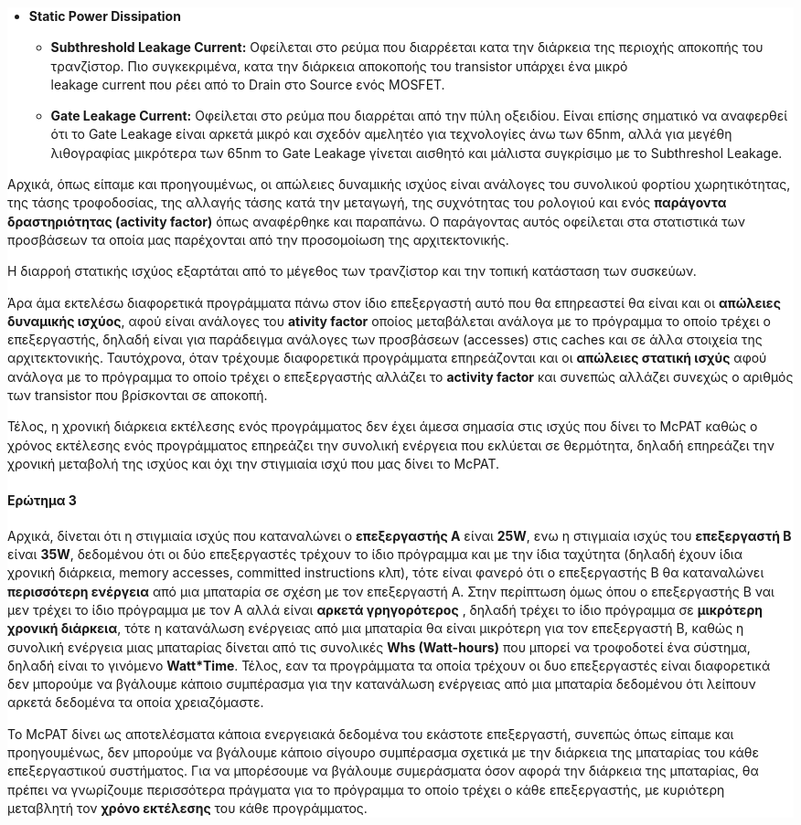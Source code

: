 * **Static Power Dissipation**

  * **Subthreshold Leakage Current\:**
     Οφείλεται στο ρεύμα που διαρρέεται κατα την διάρκεια της περιοχής αποκοπής του τρανζίστορ. Πιο συγκεκριμένα, κατα την διάρκεια αποκοποής του transistor υπάρχει ένα μικρό  
     leakage current που ρέει από το Drain στο Source ενός MOSFET.

  * **Gate Leakage Current\:**
     Οφείλεται στο ρεύμα που διαρρέται από την πύλη οξειδίου. Είναι επίσης σηματικό να αναφερθεί ότι το Gate Leakage είναι αρκετά μικρό και σχεδόν αμελητέο για τεχνολογίες άνω 
     των 65nm, αλλά για μεγέθη λιθογραφίας μικρότερα των 65nm το Gate Leakage γίνεται αισθητό και μάλιστα συγκρίσιμο με το Subthreshol Leakage.

Αρχικά, όπως είπαμε και προηγουμένως, οι απώλειες δυναμικής ισχύος είναι ανάλογες του συνολικού φορτίου χωρητικότητας, της τάσης τροφοδοσίας, της αλλαγής τάσης κατά την μεταγωγή, 
της συχνότητας του ρολογιού και ενός **παράγοντα δραστηριότητας (activity factor)** όπως αναφέρθηκε και παραπάνω. Ο παράγοντας αυτός οφείλεται στα στατιστικά των προσβάσεων τα 
οποία μας παρέχονται από την προσομοίωση της αρχιτεκτονικής.

Η διαρροή στατικής ισχύος εξαρτάται από το μέγεθος των τρανζίστορ και την τοπική κατάσταση των συσκεύων.

Άρα άμα εκτελέσω διαφορετικά προγράμματα πάνω στον ίδιο επεξεργαστή αυτό που θα επηρεαστεί θα είναι και οι **απώλειες δυναμικής ισχύος**, αφού είναι ανάλογες του **ativity 
factor** οποίος μεταβάλεται ανάλογα με το πρόγραμμα το οποίο τρέχει ο επεξεργαστής, δηλαδή είναι για παράδειγμα ανάλογες των προσβάσεων (accesses) στις caches και σε άλλα 
στοιχεία της αρχιτεκτονικής. Ταυτόχρονα, όταν τρέχουμε διαφορετικά προγράμματα επηρεάζονται και οι **απώλειες στατική ισχύς** αφού ανάλογα με το πρόγραμμα το οποίο τρέχει ο 
επεξεργαστής αλλάζει το **activity factor** και συνεπώς αλλάζει συνεχώς ο αριθμός των transistor που βρίσκονται σε αποκοπή. 

Τέλος, η χρονική διάρκεια εκτέλεσης ενός προγράμματος δεν έχει άμεσα σημασία στις ισχύς που δίνει το McPAT καθώς ο χρόνος εκτέλεσης ενός προγράμματος επηρεάζει την συνολική 
ενέργεια που εκλύεται σε θερμότητα, δηλαδή επηρεάζει την χρονική μεταβολή της ισχύος και όχι την στιγμιαία ισχύ που μας δίνει το McPAT.



#### Ερώτημα 3

Αρχικά, δίνεται ότι η στιγμιαία ισχύς που καταναλώνει ο **επεξεργαστής Α** είναι **25W**, ενω η στιγμιαία ισχύς του **επεξεργαστή Β** είναι **35W**,  δεδομένου ότι οι δύο 
επεξεργαστές τρέχουν το ίδιο πρόγραμμα και με την ίδια ταχύτητα (δηλαδή έχουν ίδια χρονική διάρκεια, memory accesses, committed instructions κλπ), τότε είναι φανερό ότι ο 
επεξεργαστής Β θα καταναλώνει **περισσότερη ενέργεια** από μια μπαταρία σε σχέση με τον επεξεργαστή Α. Στην περίπτωση όμως όπου ο επεξεργαστής Β ναι μεν τρέχει το ίδιο πρόγραμμα 
με τον Α αλλά είναι **αρκετά γρηγορότερος** , δηλαδή τρέχει το ίδιο πρόγραμμα σε **μικρότερη χρονική διάρκεια**, τότε η κατανάλωση ενέργειας από μια μπαταρία θα είναι μικρότερη 
για τον επεξεργαστή Β, καθώς η συνολική ενέργεια μιας μπαταρίας δίνεται από τις συνολικές **Whs (Watt-hours)** που μπορεί να τροφοδοτεί ένα σύστημα, δηλαδή είναι το γινόμενο 
**Watt\*Time**. Τέλος, εαν τα προγράμματα τα οποία τρέχουν οι δυο επεξεργαστές είναι διαφορετικά δεν μπορούμε να βγάλουμε κάποιο συμπέρασμα για την κατανάλωση ενέργειας από μια 
μπαταρία δεδομένου ότι λείπουν αρκετά δεδομένα τα οποία χρειαζόμαστε.

To McPAT δίνει ως αποτελέσματα κάποια ενεργειακά δεδομένα του εκάστοτε επεξεργαστή, συνεπώς όπως είπαμε και προηγουμένως, δεν μπορούμε να βγάλουμε κάποιο σίγουρο συμπέρασμα 
σχετικά με την διάρκεια της μπαταρίας του κάθε επεξεργαστικού συστήματος. Για να μπορέσουμε να βγάλουμε συμεράσματα όσον αφορά την διάρκεια της μπαταρίας, θα πρέπει να γνωρίζουμε 
περισσότερα πράγματα για το πρόγραμμα το οποίο τρέχει ο κάθε επεξεργαστής, με κυριότερη μεταβλητή τον **χρόνο εκτέλεσης** του κάθε προγράμματος.
